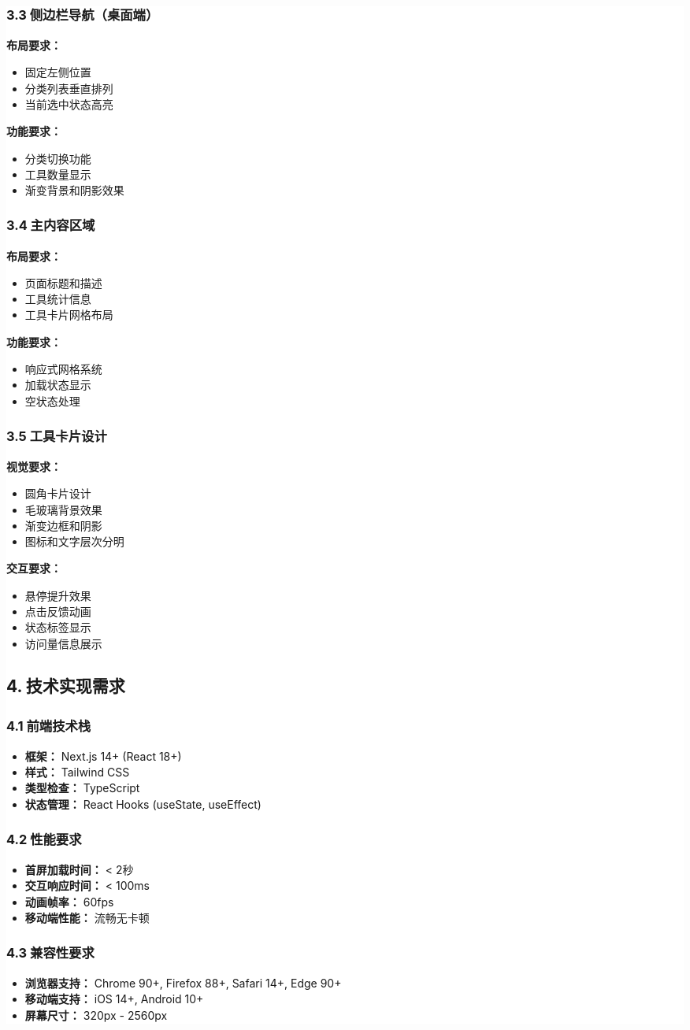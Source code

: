 ### 3.3 侧边栏导航（桌面端）
**布局要求：**
- 固定左侧位置
- 分类列表垂直排列
- 当前选中状态高亮

**功能要求：**
- 分类切换功能
- 工具数量显示
- 渐变背景和阴影效果

### 3.4 主内容区域
**布局要求：**
- 页面标题和描述
- 工具统计信息
- 工具卡片网格布局

**功能要求：**
- 响应式网格系统
- 加载状态显示
- 空状态处理

### 3.5 工具卡片设计
**视觉要求：**
- 圆角卡片设计
- 毛玻璃背景效果
- 渐变边框和阴影
- 图标和文字层次分明

**交互要求：**
- 悬停提升效果
- 点击反馈动画
- 状态标签显示
- 访问量信息展示

## 4. 技术实现需求

### 4.1 前端技术栈
- **框架：** Next.js 14+ (React 18+)
- **样式：** Tailwind CSS
- **类型检查：** TypeScript
- **状态管理：** React Hooks (useState, useEffect)

### 4.2 性能要求
- **首屏加载时间：** < 2秒
- **交互响应时间：** < 100ms
- **动画帧率：** 60fps
- **移动端性能：** 流畅无卡顿

### 4.3 兼容性要求
- **浏览器支持：** Chrome 90+, Firefox 88+, Safari 14+, Edge 90+
- **移动端支持：** iOS 14+, Android 10+
- **屏幕尺寸：** 320px - 2560px
